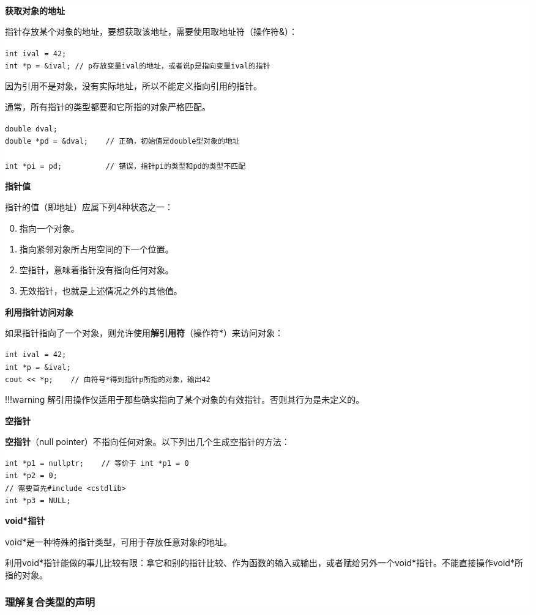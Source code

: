 **获取对象的地址**

指针存放某个对象的地址，要想获取该地址，需要使用取地址符（操作符&）：

```
int ival = 42;
int *p = &ival; // p存放变量ival的地址，或者说p是指向变量ival的指针
```

因为引用不是对象，没有实际地址，所以不能定义指向引用的指针。

通常，所有指针的类型都要和它所指的对象严格匹配。

```
double dval;
double *pd = &dval;    // 正确，初始值是double型对象的地址

int *pi = pd;          // 错误，指针pi的类型和pd的类型不匹配
```

**指针值**

指针的值（即地址）应属下列4种状态之一：

0. 指向一个对象。

0. 指向紧邻对象所占用空间的下一个位置。

0. 空指针，意味着指针没有指向任何对象。

0. 无效指针，也就是上述情况之外的其他值。

**利用指针访问对象**

如果指针指向了一个对象，则允许使用**解引用符**（操作符\*）来访问对象：

```
int ival = 42;
int *p = &ival;
cout << *p;    // 由符号*得到指针p所指的对象，输出42
```

!!!warning
	解引用操作仅适用于那些确实指向了某个对象的有效指针。否则其行为是未定义的。

**空指针**

**空指针**（null pointer）不指向任何对象。以下列出几个生成空指针的方法：

```
int *p1 = nullptr;    // 等价于 int *p1 = 0
int *p2 = 0;
// 需要首先#include <cstdlib>
int *p3 = NULL;
```

**void\*指针**

void\*是一种特殊的指针类型，可用于存放任意对象的地址。

利用void\*指针能做的事儿比较有限：拿它和别的指针比较、作为函数的输入或输出，或者赋给另外一个void\*指针。不能直接操作void\*所指的对象。

### 理解复合类型的声明
